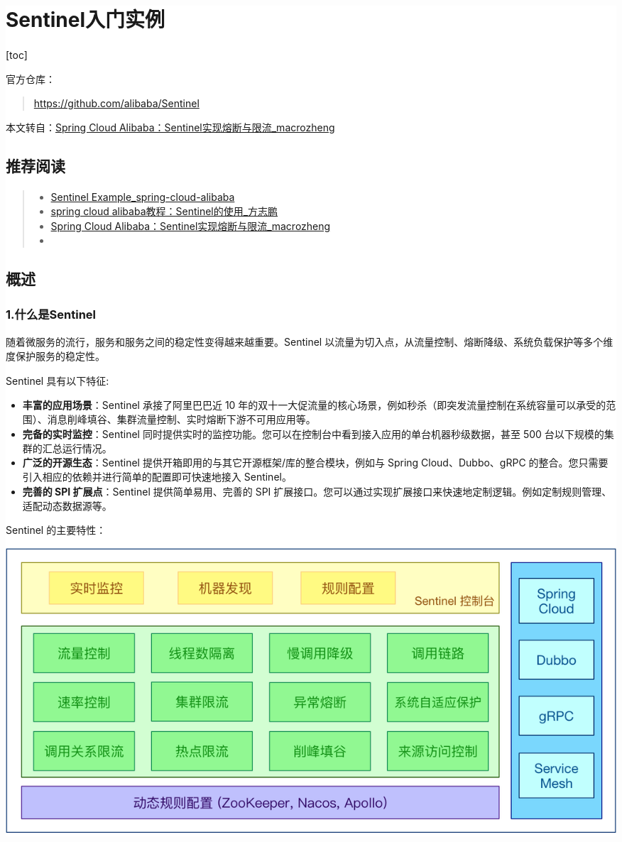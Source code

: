# Sentinel入门实例

[toc]



官方仓库：

> https://github.com/alibaba/Sentinel

本文转自：[Spring Cloud Alibaba：Sentinel实现熔断与限流_macrozheng](https://segmentfault.com/a/1190000021377368)

## 推荐阅读

> - [Sentinel Example_spring-cloud-alibaba](https://github.com/alibaba/spring-cloud-alibaba/blob/master/spring-cloud-alibaba-examples/sentinel-example/sentinel-core-example/readme-zh.md)
> - [spring cloud alibaba教程：Sentinel的使用_方志鹏](https://www.fangzhipeng.com/springcloud/2019/06/02/sc-sentinel.html)
> - [Spring Cloud Alibaba：Sentinel实现熔断与限流_macrozheng](https://segmentfault.com/a/1190000021377368)
> - 





## 概述



### 1.什么是Sentinel

随着微服务的流行，服务和服务之间的稳定性变得越来越重要。Sentinel 以流量为切入点，从流量控制、熔断降级、系统负载保护等多个维度保护服务的稳定性。

Sentinel 具有以下特征:

- **丰富的应用场景**：Sentinel 承接了阿里巴巴近 10 年的双十一大促流量的核心场景，例如秒杀（即突发流量控制在系统容量可以承受的范围）、消息削峰填谷、集群流量控制、实时熔断下游不可用应用等。
- **完备的实时监控**：Sentinel 同时提供实时的监控功能。您可以在控制台中看到接入应用的单台机器秒级数据，甚至 500 台以下规模的集群的汇总运行情况。
- **广泛的开源生态**：Sentinel 提供开箱即用的与其它开源框架/库的整合模块，例如与 Spring Cloud、Dubbo、gRPC 的整合。您只需要引入相应的依赖并进行简单的配置即可快速地接入 Sentinel。
- **完善的 SPI 扩展点**：Sentinel 提供简单易用、完善的 SPI 扩展接口。您可以通过实现扩展接口来快速地定制逻辑。例如定制规则管理、适配动态数据源等。



Sentinel 的主要特性：

![Sentinel-features-overview](images/50505538-2c484880-0aaf-11e9-9ffc-cbaaef20be2b.png)
